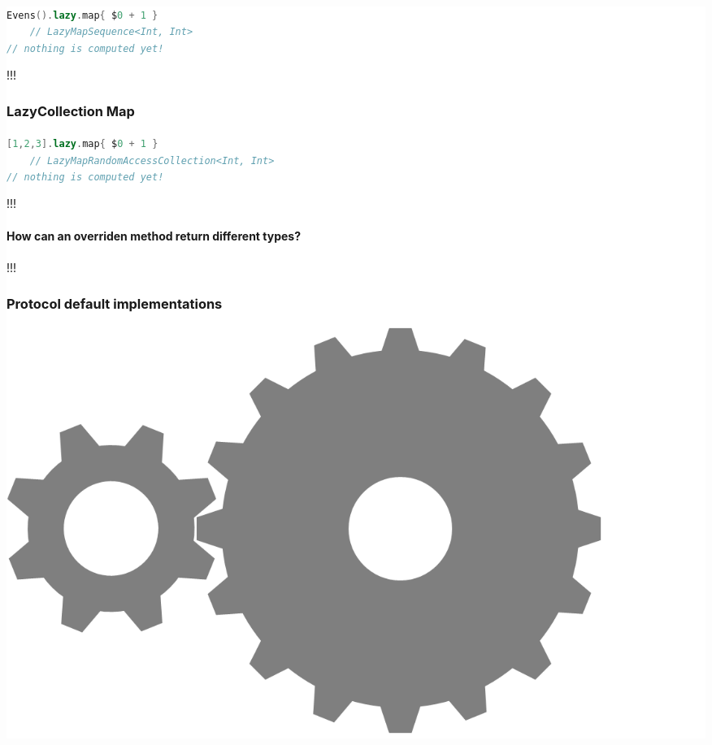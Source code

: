 ```swift
Evens().lazy.map{ $0 + 1 }
    // LazyMapSequence<Int, Int>
// nothing is computed yet!
```

!!!

### LazyCollection Map

```swift
[1,2,3].lazy.map{ $0 + 1 } 
    // LazyMapRandomAccessCollection<Int, Int>
// nothing is computed yet!
```

!!!

#### How can an overriden method return different types?

!!!

### Protocol default implementations

<img src="./img/gears.png" height=500 />
